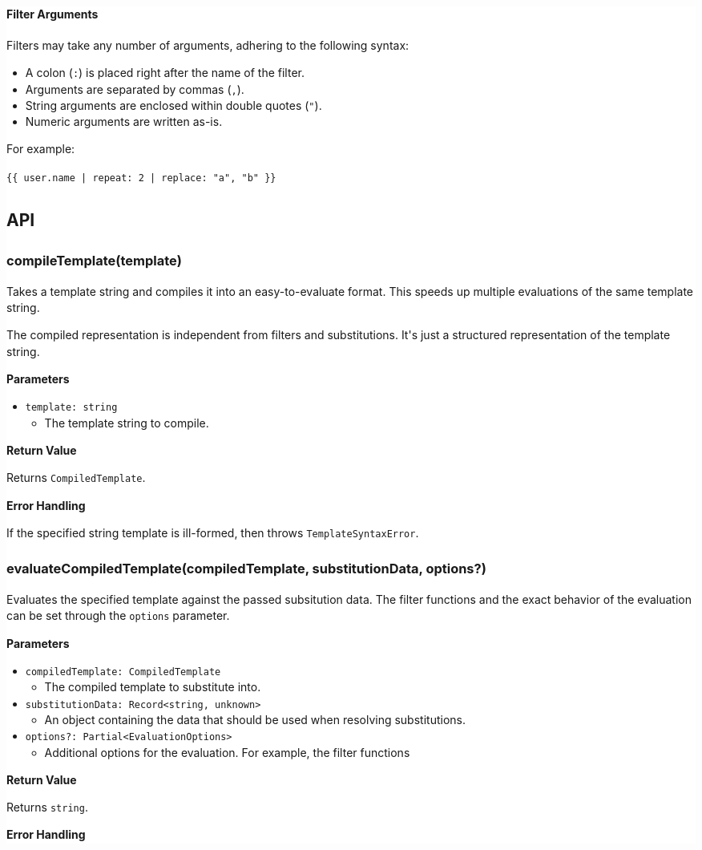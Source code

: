 #### Filter Arguments

Filters may take any number of arguments, adhering to the following syntax:

  * A colon (`:`) is placed right after the name of the filter.
  * Arguments are separated by commas (`,`).
  * String arguments are enclosed within double quotes (`"`).
  * Numeric arguments are written as-is.

For example:

~~~~
{{ user.name | repeat: 2 | replace: "a", "b" }}
~~~~

## API

### compileTemplate(template)

Takes a template string and compiles it into an easy-to-evaluate format. This speeds up multiple evaluations of the same template string.

The compiled representation is independent from filters and substitutions. It's just a structured representation of the template string.

**Parameters**

  * `template: string`
    * The template string to compile.

**Return Value**

Returns `CompiledTemplate`.

**Error Handling**

If the specified string template is ill-formed, then throws `TemplateSyntaxError`.

### evaluateCompiledTemplate(compiledTemplate, substitutionData, options?)

Evaluates the specified template against the passed subsitution data. The filter functions and the exact behavior of the evaluation can be set through the `options` parameter.

**Parameters**

  * `compiledTemplate: CompiledTemplate`
    * The compiled template to substitute into.
  * `substitutionData: Record<string, unknown>`
    * An object containing the data that should be used when resolving substitutions.
  * `options?: Partial<EvaluationOptions>`
    * Additional options for the evaluation. For example, the filter functions

**Return Value**

Returns `string`.

**Error Handling**
